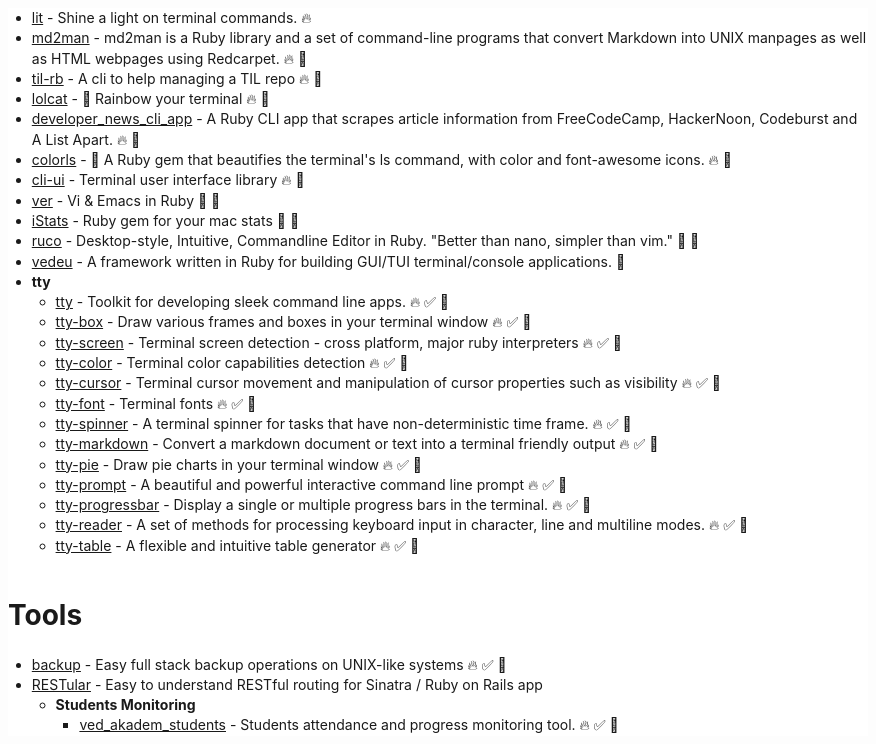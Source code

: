 - [lit](https://github.com/refIekt/lit) - Shine a light on terminal commands. 🔥
- [md2man](https://github.com/sunaku/md2man) - md2man is a Ruby library and a set of command-line programs that convert Markdown into UNIX manpages as well as HTML webpages using Redcarpet. 🔥 🚀
- [til-rb](https://github.com/pjambet/til-rb) - A cli to help managing a TIL repo 🔥 🚀
- [lolcat](https://github.com/busyloop/lolcat) - 🌈 Rainbow your terminal 🔥 🚀
- [developer_news_cli_app](https://github.com/anthonygharvey/developer_news_cli_app) - A Ruby CLI app that scrapes article information from FreeCodeCamp, HackerNoon, Codeburst and A List Apart. 🔥 🚀
- [colorls](https://github.com/athityakumar/colorls) - 🎉 A Ruby gem that beautifies the terminal's ls command, with color and font-awesome icons. 🔥 🚀 
- [cli-ui](https://github.com/shopify/cli-ui) - Terminal user interface library 🔥 🚀
- [ver](https://github.com/manveru/ver) - Vi & Emacs in Ruby 👴 🚀
- [iStats](https://github.com/Chris911/iStats) - Ruby gem for your mac stats 👴 🚀
- [ruco](https://github.com/grosser/ruco) - Desktop-style, Intuitive, Commandline Editor in Ruby. "Better than nano, simpler than vim." 👴 🚀
- [vedeu](https://github.com/gavinlaking/vedeu) - A framework written in Ruby for building GUI/TUI terminal/console applications. 👴
- **tty**
  - [tty](https://github.com/piotrmurach/tty) - Toolkit for developing sleek command line apps. 🔥 ✅ 🚀
  - [tty-box](https://github.com/piotrmurach/tty-box) - Draw various frames and boxes in your terminal window 🔥 ✅ 🚀
  - [tty-screen](https://github.com/piotrmurach/tty-screen) - Terminal screen detection - cross platform, major ruby interpreters 🔥 ✅ 🚀
  - [tty-color](https://github.com/piotrmurach/tty-color) - Terminal color capabilities detection 🔥 ✅ 🚀
  - [tty-cursor](https://github.com/piotrmurach/tty-cursor) - Terminal cursor movement and manipulation of cursor properties such as visibility 🔥 ✅ 🚀
  - [tty-font](https://github.com/piotrmurach/tty-font) - Terminal fonts 🔥 ✅ 🚀
  - [tty-spinner](https://github.com/piotrmurach/tty-spinner) - A terminal spinner for tasks that have non-deterministic time frame. 🔥 ✅ 🚀
  - [tty-markdown](https://github.com/piotrmurach/tty-markdown) - Convert a markdown document or text into a terminal friendly output 🔥 ✅ 🚀
  - [tty-pie](https://github.com/piotrmurach/tty-pie) - Draw pie charts in your terminal window 🔥 ✅ 🚀
  - [tty-prompt](https://github.com/piotrmurach/tty-prompt) - A beautiful and powerful interactive command line prompt 🔥 ✅ 🚀
  - [tty-progressbar](https://github.com/piotrmurach/tty-progressbar) - Display a single or multiple progress bars in the terminal. 🔥 ✅ 🚀
  - [tty-reader](https://github.com/piotrmurach/tty-reader) - A set of methods for processing keyboard input in character, line and multiline modes. 🔥 ✅ 🚀
  - [tty-table](https://github.com/piotrmurach/tty-table) - A flexible and intuitive table generator 🔥 ✅ 🚀

# Tools
- [backup](https://github.com/backup/backup) - Easy full stack backup operations on UNIX-like systems 🔥 ✅ 🚀
- [RESTular](https://github.com/georgewambold/RESTular) - Easy to understand RESTful routing for Sinatra / Ruby on Rails app
  - **Students Monitoring**
    - [ved_akadem_students](https://github.com/KyivKrishnaAcademy/ved_akadem_students) - Students attendance and progress monitoring tool. 🔥 ✅ 🚀
